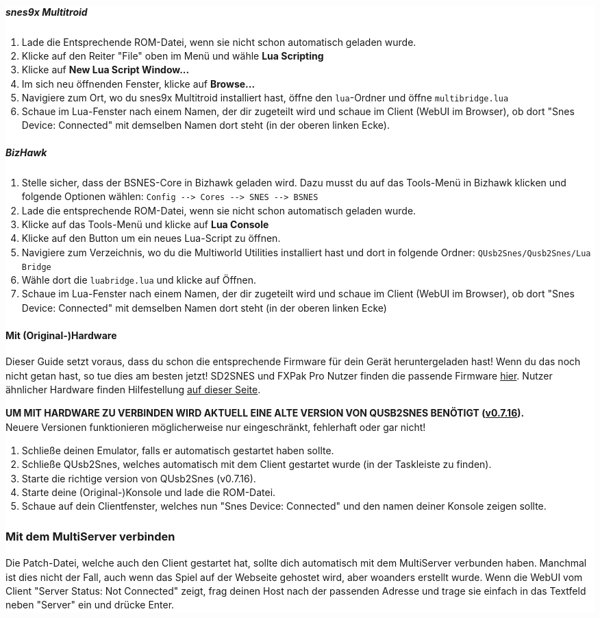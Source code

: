##### snes9x Multitroid
1. Lade die Entsprechende ROM-Datei, wenn sie nicht schon automatisch geladen wurde.
2. Klicke auf den Reiter "File" oben im Menü und wähle **Lua Scripting**
3. Klicke auf **New Lua Script Window...**
4. Im sich neu öffnenden Fenster, klicke auf **Browse...**
5. Navigiere zum Ort, wo du snes9x Multitroid installiert hast, öffne den `lua`-Ordner und öffne `multibridge.lua`
6. Schaue im Lua-Fenster nach einem Namen, der dir zugeteilt wird und schaue im Client (WebUI im Browser), ob dort
   "Snes Device: Connected" mit demselben Namen dort steht (in der oberen linken Ecke).

##### BizHawk
1. Stelle sicher, dass der BSNES-Core in Bizhawk geladen wird. Dazu musst du auf das Tools-Menü in Bizhawk klicken
   und folgende Optionen wählen:
   `Config --> Cores --> SNES --> BSNES`
2. Lade die entsprechende ROM-Datei, wenn sie nicht schon automatisch geladen wurde.
3. Klicke auf das Tools-Menü und klicke auf **Lua Console**
4. Klicke auf den Button um ein neues Lua-Script zu öffnen.
5. Navigiere zum Verzeichnis, wo du die Multiworld Utilities installiert hast und dort in folgende Ordner:
   `QUsb2Snes/Qusb2Snes/LuaBridge`
6. Wähle dort die `luabridge.lua` und klicke auf Öffnen.
7. Schaue im Lua-Fenster nach einem Namen, der dir zugeteilt wird und schaue im Client (WebUI im Browser), ob dort
   "Snes Device: Connected" mit demselben Namen dort steht (in der oberen linken Ecke)

#### Mit (Original-)Hardware
Dieser Guide setzt voraus, dass du schon die entsprechende Firmware für dein Gerät heruntergeladen hast! Wenn du
das noch nicht getan hast, so tue dies am besten jetzt! SD2SNES und FXPak Pro Nutzer finden die passende Firmware
[hier](https://github.com/RedGuyyyy/sd2snes/releases). Nutzer ähnlicher Hardware finden Hilfestellung
[auf dieser Seite](http://usb2snes.com/#supported-platforms).

**UM MIT HARDWARE ZU VERBINDEN WIRD AKTUELL EINE ALTE VERSION VON QUSB2SNES BENÖTIGT
([v0.7.16](https://github.com/Skarsnik/QUsb2snes/releases/tag/v0.7.16)).**  
Neuere Versionen funktionieren möglicherweise nur eingeschränkt, fehlerhaft oder gar nicht!

1. Schließe deinen Emulator, falls er automatisch gestartet haben sollte.
2. Schließe QUsb2Snes, welches automatisch mit dem Client gestartet wurde (in der Taskleiste zu finden).
3. Starte die richtige version von QUsb2Snes (v0.7.16).
4. Starte deine (Original-)Konsole und lade die ROM-Datei.
5. Schaue auf dein Clientfenster, welches nun "Snes Device: Connected" und den namen deiner Konsole
   zeigen sollte.

### Mit dem MultiServer verbinden
Die Patch-Datei, welche auch den Client gestartet hat, sollte dich automatisch mit dem MultiServer verbunden haben.
Manchmal ist dies nicht der Fall, auch wenn das Spiel auf der Webseite gehostet wird, aber woanders erstellt wurde.
Wenn die WebUI vom Client "Server Status: Not Connected" zeigt, frag deinen Host nach der passenden Adresse
und trage sie einfach in das Textfeld neben "Server" ein und drücke Enter.
